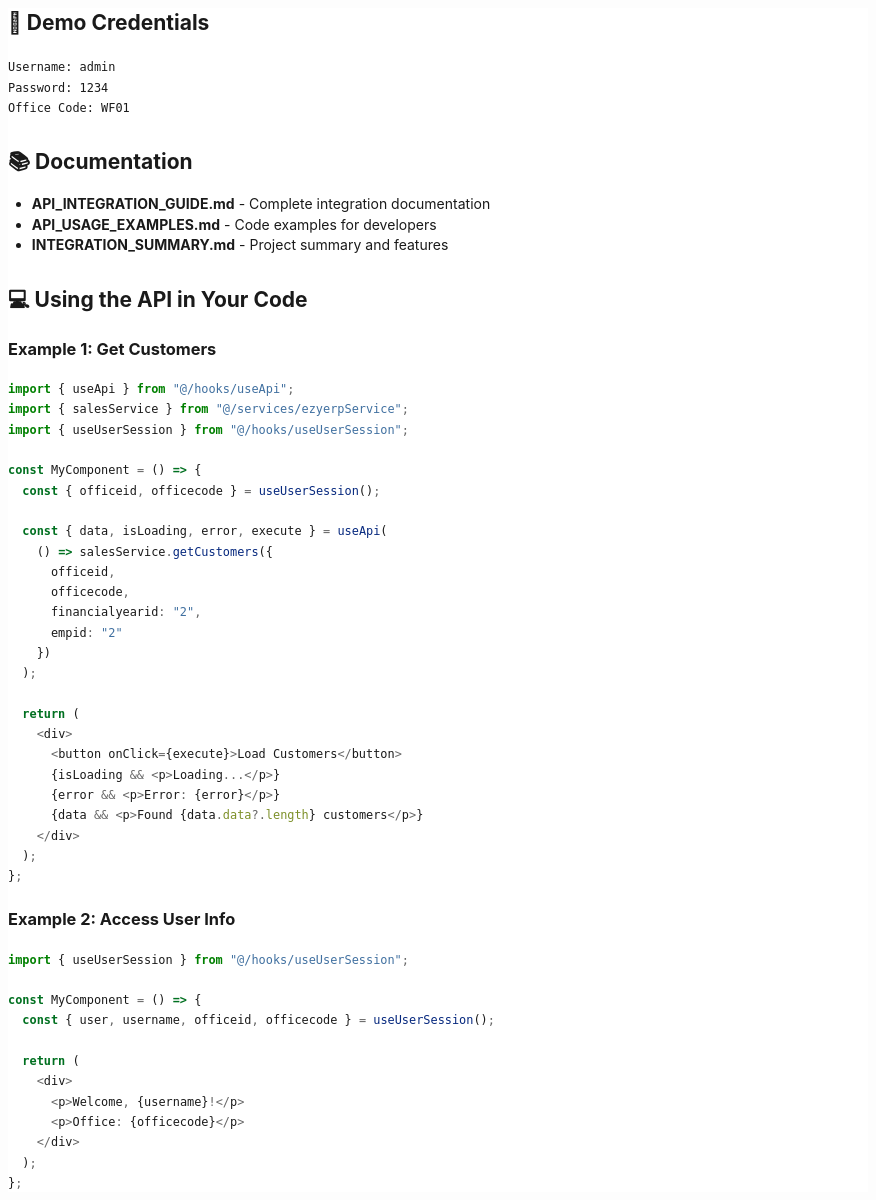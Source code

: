 ## 🔑 Demo Credentials

```
Username: admin
Password: 1234
Office Code: WF01
```

## 📚 Documentation

- **API_INTEGRATION_GUIDE.md** - Complete integration documentation
- **API_USAGE_EXAMPLES.md** - Code examples for developers
- **INTEGRATION_SUMMARY.md** - Project summary and features

## 💻 Using the API in Your Code

### Example 1: Get Customers
```typescript
import { useApi } from "@/hooks/useApi";
import { salesService } from "@/services/ezyerpService";
import { useUserSession } from "@/hooks/useUserSession";

const MyComponent = () => {
  const { officeid, officecode } = useUserSession();
  
  const { data, isLoading, error, execute } = useApi(
    () => salesService.getCustomers({
      officeid,
      officecode,
      financialyearid: "2",
      empid: "2"
    })
  );

  return (
    <div>
      <button onClick={execute}>Load Customers</button>
      {isLoading && <p>Loading...</p>}
      {error && <p>Error: {error}</p>}
      {data && <p>Found {data.data?.length} customers</p>}
    </div>
  );
};
```

### Example 2: Access User Info
```typescript
import { useUserSession } from "@/hooks/useUserSession";

const MyComponent = () => {
  const { user, username, officeid, officecode } = useUserSession();

  return (
    <div>
      <p>Welcome, {username}!</p>
      <p>Office: {officecode}</p>
    </div>
  );
};
```
